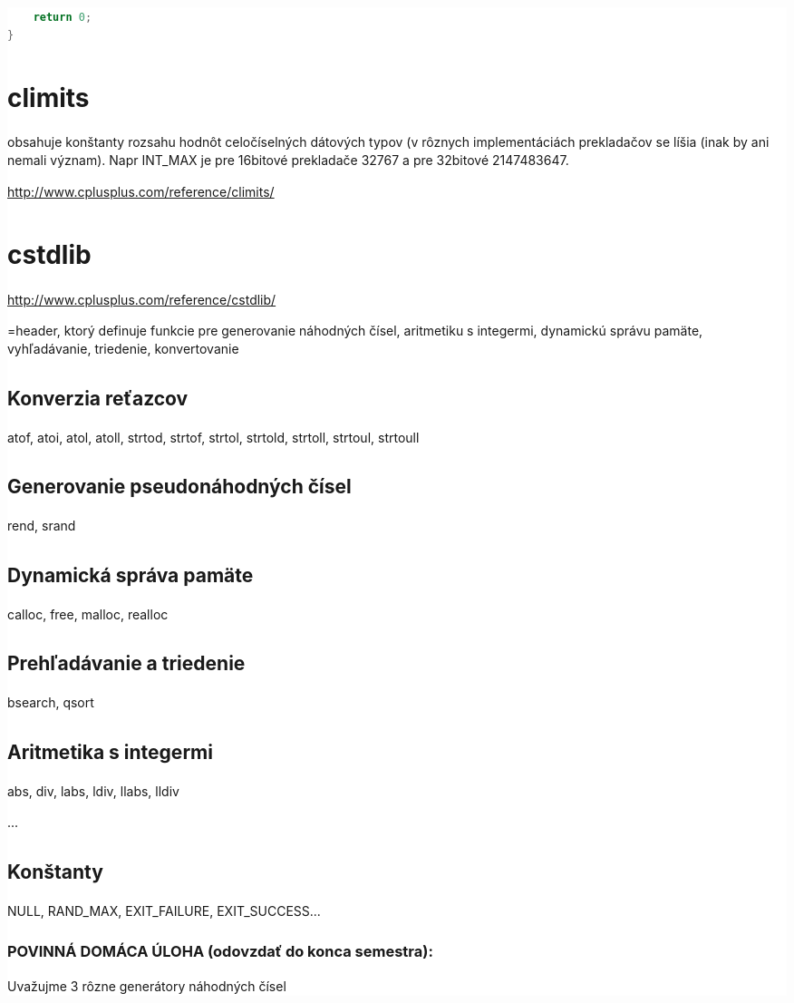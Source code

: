 ```c++
    return 0;
}

```


# climits
  obsahuje konštanty rozsahu hodnôt celočíselných dátových 
  typov (v rôznych implementáciách prekladačov se líšia (inak by ani nemali význam). 
  Napr INT_MAX je pre 16bitové prekladače 32767 a 
  pre 32bitové 2147483647. 
  
  http://www.cplusplus.com/reference/climits/

 



# cstdlib
http://www.cplusplus.com/reference/cstdlib/

=header, ktorý definuje funkcie pre generovanie náhodných čísel,
aritmetiku s integermi, dynamickú správu pamäte, vyhľadávanie, triedenie, konvertovanie

## Konverzia reťazcov
atof, atoi, atol, atoll, strtod, strtof, strtol, strtold, strtoll, strtoul, strtoull

## Generovanie pseudonáhodných čísel
rend, srand

## Dynamická správa pamäte
calloc, free, malloc, realloc

## Prehľadávanie a triedenie
bsearch, qsort

## Aritmetika s integermi
abs, div, labs, ldiv, llabs, lldiv

...

## Konštanty 
NULL, RAND_MAX, EXIT_FAILURE, EXIT_SUCCESS...


### POVINNÁ DOMÁCA ÚLOHA (odovzdať do konca semestra):
Uvažujme 3  rôzne generátory náhodných čísel
